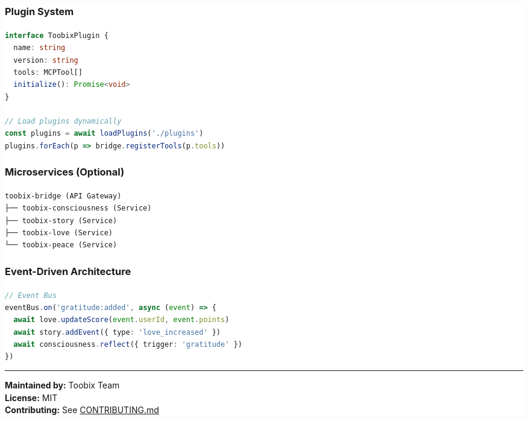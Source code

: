 ### Plugin System

```typescript
interface ToobixPlugin {
  name: string
  version: string
  tools: MCPTool[]
  initialize(): Promise<void>
}

// Load plugins dynamically
const plugins = await loadPlugins('./plugins')
plugins.forEach(p => bridge.registerTools(p.tools))
```

### Microservices (Optional)

```
toobix-bridge (API Gateway)
├── toobix-consciousness (Service)
├── toobix-story (Service)
├── toobix-love (Service)
└── toobix-peace (Service)
```

### Event-Driven Architecture

```typescript
// Event Bus
eventBus.on('gratitude:added', async (event) => {
  await love.updateScore(event.userId, event.points)
  await story.addEvent({ type: 'love_increased' })
  await consciousness.reflect({ trigger: 'gratitude' })
})
```

---

**Maintained by:** Toobix Team  
**License:** MIT  
**Contributing:** See [CONTRIBUTING.md](./CONTRIBUTING.md)
